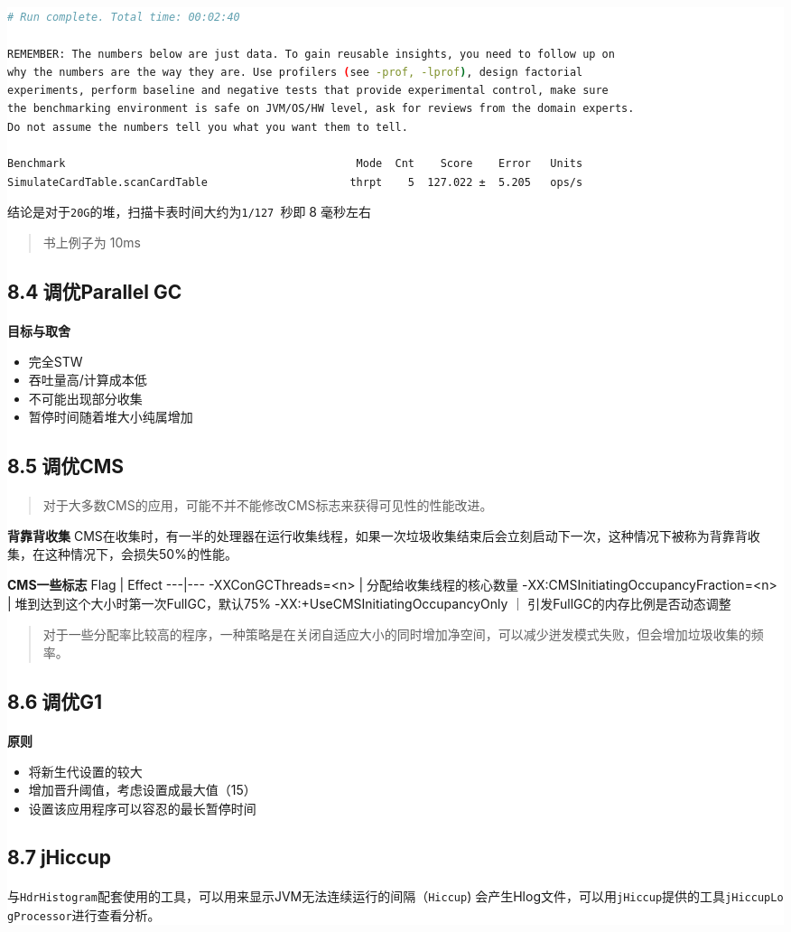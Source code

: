
```bash
# Run complete. Total time: 00:02:40

REMEMBER: The numbers below are just data. To gain reusable insights, you need to follow up on
why the numbers are the way they are. Use profilers (see -prof, -lprof), design factorial
experiments, perform baseline and negative tests that provide experimental control, make sure
the benchmarking environment is safe on JVM/OS/HW level, ask for reviews from the domain experts.
Do not assume the numbers tell you what you want them to tell.

Benchmark                                             Mode  Cnt    Score    Error   Units
SimulateCardTable.scanCardTable                      thrpt    5  127.022 ±  5.205   ops/s
```

结论是对于`20G`的堆，扫描卡表时间大约为`1/127 `秒即 8 毫秒左右

> 书上例子为 10ms


## 8.4 调优Parallel GC

**目标与取舍**
* 完全STW
* 吞吐量高/计算成本低
* 不可能出现部分收集
* 暂停时间随着堆大小纯属增加


## 8.5 调优CMS

> 对于大多数CMS的应用，可能不并不能修改CMS标志来获得可见性的性能改进。

**背靠背收集** CMS在收集时，有一半的处理器在运行收集线程，如果一次垃圾收集结束后会立刻启动下一次，这种情况下被称为背靠背收集，在这种情况下，会损失50%的性能。

**CMS一些标志**
Flag | Effect
---|---
-XXConGCThreads=\<n\> | 分配给收集线程的核心数量
-XX:CMSInitiatingOccupancyFraction=\<n\> | 堆到达到这个大小时第一次FullGC，默认75%
-XX:+UseCMSInitiatingOccupancyOnly  ｜ 引发FullGC的内存比例是否动态调整

> 对于一些分配率比较高的程序，一种策略是在关闭自适应大小的同时增加净空间，可以减少迸发模式失败，但会增加垃圾收集的频率。




## 8.6 调优G1

**原则**
* 将新生代设置的较大
* 增加晋升阈值，考虑设置成最大值（15）
* 设置该应用程序可以容忍的最长暂停时间

## 8.7 jHiccup

与`HdrHistogram`配套使用的工具，可以用来显示JVM无法连续运行的间隔（`Hiccup`)
会产生Hlog文件，可以用`jHiccup`提供的工具`jHiccupLogProcessor`进行查看分析。
